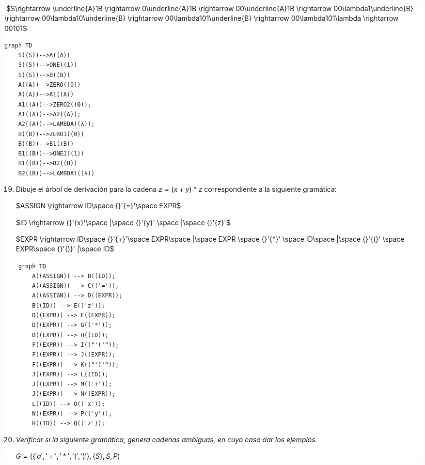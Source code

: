 ​	$S\rightarrow \underline{A}1B \rightarrow 0\underline{A}1B \rightarrow 00\underline{A}1B \rightarrow 00\lambda1\underline{B} \rightarrow 00\lambda10\underline{B} \rightarrow 00\lambda101\underline{B} \rightarrow 00\lambda101\lambda \rightarrow 00101$​

```mermaid
graph TD
	S((S))-->A((A))
	S((S))-->ONE((1))
	S((S))-->B((B))
	A((A))-->ZERO((0))
	A((A))-->A1((A))
	A1((A))-->ZERO2((0));
	A1((A))-->A2((A));
	A2((A))-->LAMBDA((λ));
	B((B))-->ZERO1((0))
	B((B))-->B1((B))
	B1((B))-->ONE1((1))
	B1((B))-->B2((B))
	B2((B))-->LAMBDA1((λ))
```

19. Dibuje el árbol de derivación para la cadena $z = (x + y) * z$ correspondiente a la siguiente gramática: 

    $ASSIGN \rightarrow ID\space  {}'{=}'\space  EXPR$ 

    $ID \rightarrow {}'{x}'\space |\space {}'{y}' \space |\space {}'{z}'$ 

    $EXPR \rightarrow ID\space {}'{+}'\space EXPR\space |\space EXPR \space {}'{*}' \space ID\space |\space {}'{(}' \space EXPR\space {}'{)}' |\space ID$​

```mermaid
    graph TD
    	A((ASSIGN)) --> B((ID));
    	A((ASSIGN)) --> C(('='));
    	A((ASSIGN)) --> D((EXPR));
    	B((ID)) --> E(('z'));
    	D((EXPR)) --> F((EXPR));
    	D((EXPR)) --> G(('*'));
    	D((EXPR)) --> H((ID));
    	F((EXPR)) --> I(("'('"));
    	F((EXPR)) --> J((EXPR));
    	F((EXPR)) --> K(("')'"));
    	J((EXPR)) --> L((ID));
    	J((EXPR)) --> M(('+'));
    	J((EXPR)) --> N((EXPR));
    	L((ID)) --> O(('x'));
    	N((EXPR)) --> P(('y'));
    	H((ID)) --> Q(('z'));
```


20. *Verificar si la siguiente gramática, genera cadenas ambiguas, en cuyo caso dar los ejemplos.*

    $G = (\lbrace {}'{a}', {}'{+}', {}'{*}', {}'{(}', {}'{)}'\rbrace, \lbrace S\rbrace, S, P)$ 
